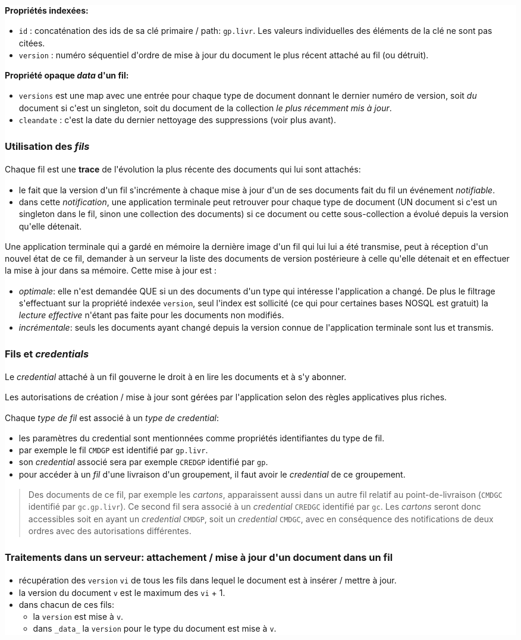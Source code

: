 **Propriétés indexées:**
- `id` : concaténation des ids de sa clé primaire / path: `gp.livr`. Les valeurs individuelles des éléments de la clé ne sont pas citées.
- `version` : numéro séquentiel d'ordre de mise à jour du document le plus récent attaché au fil (ou détruit).

**Propriété opaque _data_ d'un fil:**
- `versions` est une map avec une entrée pour chaque type de document donnant le dernier numéro de version, soit _du_ document si c'est un singleton, soit du document de la collection _le plus récemment mis à jour_.
- `cleandate` : c'est la date du dernier nettoyage des suppressions (voir plus avant).

### Utilisation des _fils_
Chaque fil est une **trace** de l'évolution la plus récente des documents qui lui sont attachés: 
- le fait que la version d'un fil s'incrémente à chaque mise à jour d'un de ses documents fait du fil un événement _notifiable_.
- dans cette _notification_, une application terminale peut retrouver pour chaque type de document (UN document si c'est un singleton dans le fil, sinon une collection des documents) si ce document ou cette sous-collection a évolué depuis la version qu'elle détenait.

Une application terminale qui a gardé en mémoire la dernière image d'un fil qui lui lui a été transmise, peut à réception d'un nouvel état de ce fil, demander à un serveur la liste des documents de version postérieure à celle qu'elle détenait et en effectuer la mise à jour dans sa mémoire. Cette mise à jour est :
- _optimale_: elle n'est demandée QUE si un des documents d'un type qui intéresse l'application a changé. De plus le filtrage s'effectuant sur la propriété indexée `version`, seul l'index est sollicité (ce qui pour certaines bases NOSQL est gratuit) la _lecture effective_ n'étant pas faite pour les documents non modifiés.
- _incrémentale_: seuls les documents ayant changé depuis la version connue de l'application terminale sont lus et transmis.

### Fils et _credentials_
Le _credential_ attaché à un fil gouverne le droit à en lire les documents et à s'y abonner. 

Les autorisations de création / mise à jour sont gérées par l'application selon des règles applicatives plus riches.

Chaque _type de fil_ est associé à un _type de credential_:
- les paramètres du credential sont mentionnées comme propriétés identifiantes du type de fil.
- par exemple le fil `CMDGP` est identifié par `gp.livr`.
- son _credential_ associé sera par exemple `CREDGP` identifié par `gp`.
- pour accéder à un _fil_ d'une livraison d'un groupement, il faut avoir le _credential_ de ce groupement.

> Des documents de ce fil, par exemple les _cartons_, apparaissent aussi dans un autre fil relatif au point-de-livraison (`CMDGC` identifié par `gc.gp.livr`). Ce second fil sera associé à un _credential_ `CREDGC` identifié par `gc`. Les _cartons_ seront donc accessibles soit en ayant un _credential_ `CMDGP`, soit un _credential_ `CMDGC`, avec en conséquence des notifications de deux ordres avec des autorisations différentes.

### Traitements dans un serveur: attachement / mise à jour d'un document dans un fil
- récupération des `version` `vi` de tous les fils dans lequel le document est à insérer / mettre à jour.
- la version du document `v` est le maximum des `vi` + 1.
- dans chacun de ces fils:
  - la `version` est mise à `v`.
  - dans `_data_` la `version` pour le type du document est mise à `v`.
